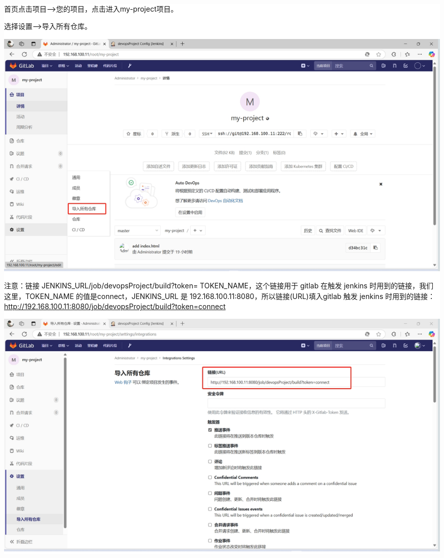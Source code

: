 首页点击项目-->您的项目，点击进入my-project项目。

选择设置-->导入所有仓库。

![](https://github.com/Xiao254182/Notes/blob/master/img/23/48.png)

注意：链接 JENKINS_URL/job/devopsProject/build?token= TOKEN_NAME，这个链接用于 gitlab 在触发 jenkins 时用到的链接，我们这里，TOKEN_NAME 的值是connect，JENKINS_URL 是 192.168.100.11:8080，所以链接(URL)填入gitlab 触发 jenkins 时用到的链接：http://192.168.100.11:8080/job/devopsProject/build?token=connect

![](https://github.com/Xiao254182/Notes/blob/master/img/23/49.png)
